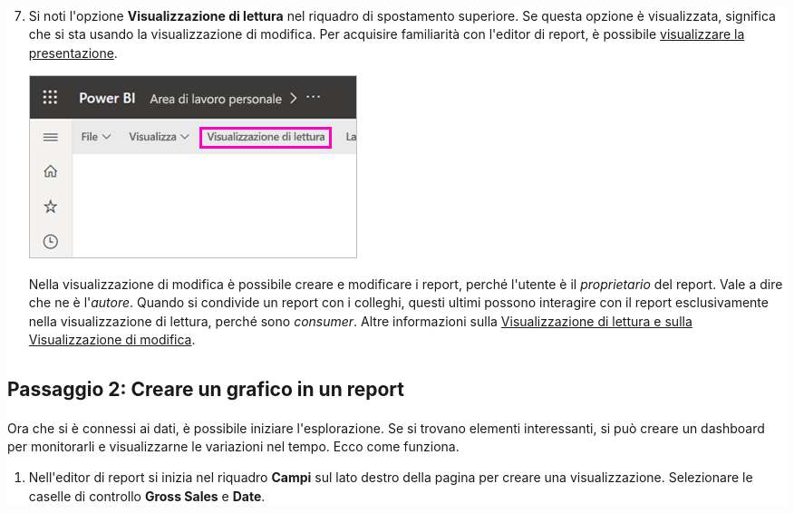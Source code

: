 7. Si noti l'opzione **Visualizzazione di lettura** nel riquadro di spostamento superiore. Se questa opzione è visualizzata, significa che si sta usando la visualizzazione di modifica. Per acquisire familiarità con l'editor di report, è possibile [visualizzare la presentazione](../create-reports/service-the-report-editor-take-a-tour.md).

    ![Opzione Visualizzazione di lettura](media/service-get-started/power-bi-service-reading-view.png)

    Nella visualizzazione di modifica è possibile creare e modificare i report, perché l'utente è il *proprietario* del report. Vale a dire che ne è l'*autore*. Quando si condivide un report con i colleghi, questi ultimi possono interagire con il report esclusivamente nella visualizzazione di lettura, perché sono *consumer*. Altre informazioni sulla [Visualizzazione di lettura e sulla Visualizzazione di modifica](../consumer/end-user-reading-view.md).


## <a name="step-2-create-a-chart-in-a-report"></a>Passaggio 2: Creare un grafico in un report
Ora che si è connessi ai dati, è possibile iniziare l'esplorazione.  Se si trovano elementi interessanti, si può creare un dashboard per monitorarli e visualizzarne le variazioni nel tempo. Ecco come funziona.
    
1. Nell'editor di report si inizia nel riquadro **Campi** sul lato destro della pagina per creare una visualizzazione. Selezionare le caselle di controllo **Gross Sales** e **Date**.
   